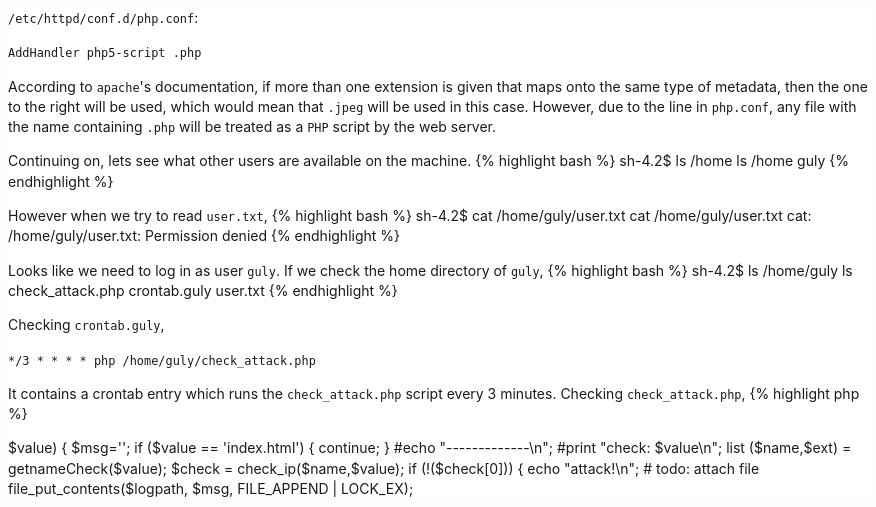 `/etc/httpd/conf.d/php.conf`:
```
AddHandler php5-script .php
```

According to `apache`'s documentation,  if more than one extension is given that maps onto the same type of metadata, then the one to the right will be used, which would mean that `.jpeg` will be used in this case. However, due to the line in `php.conf`, any file with the name containing `.php` will be treated as a `PHP` script by the web server. 

Continuing on, lets see what other users are available on the machine.
{% highlight bash %}
sh-4.2$ ls /home
ls /home
guly
{% endhighlight %}

However when we try to read `user.txt`, 
{% highlight bash %}
sh-4.2$ cat /home/guly/user.txt
cat /home/guly/user.txt
cat: /home/guly/user.txt: Permission denied
{% endhighlight %}

Looks like we need to log in as user `guly`. If we check the home directory of `guly`,
{% highlight bash %}
sh-4.2$ ls /home/guly
ls
check_attack.php
crontab.guly
user.txt
{% endhighlight %}

Checking `crontab.guly`,
```
*/3 * * * * php /home/guly/check_attack.php
```
It contains a crontab entry which runs the `check_attack.php` script every 3 minutes. Checking `check_attack.php`,
{% highlight php %}
<?php
require '/var/www/html/lib.php';
$path = '/var/www/html/uploads/';
$logpath = '/tmp/attack.log';
$to = 'guly';
$msg= '';
$headers = "X-Mailer: check_attack.php\r\n";

$files = array();
$files = preg_grep('/^([^.])/', scandir($path));

foreach ($files as $key => $value) {
	$msg='';
  if ($value == 'index.html') {
	continue;
  }
  #echo "-------------\n";

  #print "check: $value\n";
  list ($name,$ext) = getnameCheck($value);
  $check = check_ip($name,$value);

  if (!($check[0])) {
    echo "attack!\n";
    # todo: attach file
    file_put_contents($logpath, $msg, FILE_APPEND | LOCK_EX);
